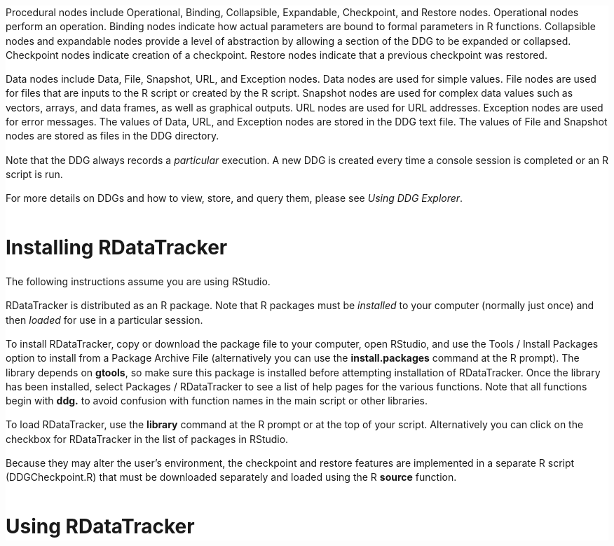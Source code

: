<p>Procedural nodes include Operational, Binding, Collapsible, Expandable,
Checkpoint, and Restore nodes. Operational nodes perform an operation.
Binding nodes indicate how actual parameters are bound to formal
parameters in R functions. Collapsible nodes and expandable nodes
provide a level of abstraction by allowing a section of the DDG to be
expanded or collapsed. Checkpoint nodes indicate creation of a
checkpoint. Restore nodes indicate that a previous checkpoint was
restored.</p>

<p>Data nodes include Data, File, Snapshot, URL, and Exception nodes. Data
nodes are used for simple values. File nodes are used for files that are
inputs to the R script or created by the R script. Snapshot nodes are
used for complex data values such as vectors, arrays, and data frames,
as well as graphical outputs. URL nodes are used for URL addresses.
Exception nodes are used for error messages. The values of Data, URL,
and Exception nodes are stored in the DDG text file. The values of File
and Snapshot nodes are stored as files in the DDG directory.</p>

<p>Note that the DDG always records a <em>particular</em> execution. A new DDG is
created every time a console session is completed or an R script is run.</p>

<p>For more details on DDGs and how to view, store, and query them, please
see <em>Using DDG Explorer</em>.</p>

<h1>
<a id="user-content-installing-rdatatracker" class="anchor" href="#installing-rdatatracker" aria-hidden="true"><span class="octicon octicon-link"></span></a>Installing RDataTracker</h1>

<p>The following instructions assume you are using RStudio.</p>

<p>RDataTracker is distributed as an R package. Note that R packages must
be <em>installed</em> to your computer (normally just once) and then <em>loaded</em>
for use in a particular session.</p>

<p>To install RDataTracker, copy or download the package file to your
computer, open RStudio, and use the Tools / Install Packages option to
install from a Package Archive File (alternatively you can use the
<strong>install.packages</strong> command at the R prompt). The library depends on
<strong>gtools</strong>, so make sure this package is installed before attempting
installation of RDataTracker. Once the library has been installed,
select Packages / RDataTracker to see a list of help pages for the
various functions. Note that all functions begin with <strong>ddg.</strong> to avoid
confusion with function names in the main script or other libraries.</p>

<p>To load RDataTracker, use the <strong>library</strong> command at the R prompt or at
the top of your script. Alternatively you can click on the checkbox for
RDataTracker in the list of packages in RStudio.</p>

<p>Because they may alter the user’s environment, the checkpoint and
restore features are implemented in a separate R script
(DDGCheckpoint.R) that must be downloaded separately and loaded using
the R <strong>source</strong> function.</p>

<h1>
<a id="user-content-using-rdatatracker" class="anchor" href="#using-rdatatracker" aria-hidden="true"><span class="octicon octicon-link"></span></a>Using RDataTracker</h1>
